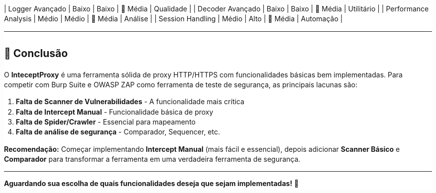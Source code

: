 | Logger Avançado | Baixo | Baixo | 🥉 Média | Qualidade |
| Decoder Avançado | Baixo | Baixo | 🥉 Média | Utilitário |
| Performance Analysis | Médio | Médio | 🥉 Média | Análise |
| Session Handling | Médio | Alto | 🥉 Média | Automação |

---

## 🎯 Conclusão

O **InteceptProxy** é uma ferramenta sólida de proxy HTTP/HTTPS com funcionalidades básicas bem implementadas. Para competir com Burp Suite e OWASP ZAP como ferramenta de teste de segurança, as principais lacunas são:

1. **Falta de Scanner de Vulnerabilidades** - A funcionalidade mais crítica
2. **Falta de Intercept Manual** - Funcionalidade básica de proxy
3. **Falta de Spider/Crawler** - Essencial para mapeamento
4. **Falta de análise de segurança** - Comparador, Sequencer, etc.

**Recomendação:** Começar implementando **Intercept Manual** (mais fácil e essencial), depois adicionar **Scanner Básico** e **Comparador** para transformar a ferramenta em uma verdadeira ferramenta de segurança.

---

**Aguardando sua escolha de quais funcionalidades deseja que sejam implementadas!** 🎯
